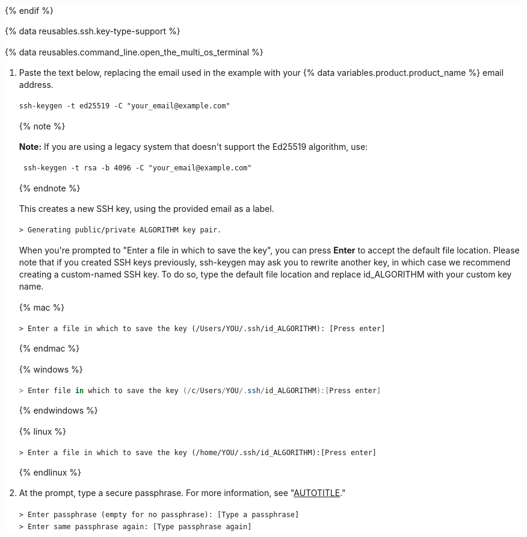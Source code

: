 {% endif %}

{% data reusables.ssh.key-type-support %}

{% data reusables.command_line.open_the_multi_os_terminal %}
1. Paste the text below, replacing the email used in the example with your {% data variables.product.product_name %} email address.

   ```shell
   ssh-keygen -t ed25519 -C "your_email@example.com"
   ```

   {% note %}

   **Note:** If you are using a legacy system that doesn't support the Ed25519 algorithm, use:

   ```shell
    ssh-keygen -t rsa -b 4096 -C "your_email@example.com"
   ```

   {% endnote %}

   This creates a new SSH key, using the provided email as a label.

   ```shell
   > Generating public/private ALGORITHM key pair.
   ```

   When you're prompted to "Enter a file in which to save the key", you can press **Enter** to accept the default file location. Please note that if you created SSH keys previously, ssh-keygen may ask you to rewrite another key, in which case we recommend creating a custom-named SSH key. To do so, type the default file location and replace id_ALGORITHM with your custom key name.

   {% mac %}

   ```shell
   > Enter a file in which to save the key (/Users/YOU/.ssh/id_ALGORITHM): [Press enter]
   ```

   {% endmac %}

   {% windows %}

   ```powershell
   > Enter file in which to save the key (/c/Users/YOU/.ssh/id_ALGORITHM):[Press enter]
   ```

   {% endwindows %}

   {% linux %}

   ```shell
   > Enter a file in which to save the key (/home/YOU/.ssh/id_ALGORITHM):[Press enter]
   ```

   {% endlinux %}

1. At the prompt, type a secure passphrase. For more information, see "[AUTOTITLE](/authentication/connecting-to-github-with-ssh/working-with-ssh-key-passphrases)."

   ```shell
   > Enter passphrase (empty for no passphrase): [Type a passphrase]
   > Enter same passphrase again: [Type passphrase again]
   ```
